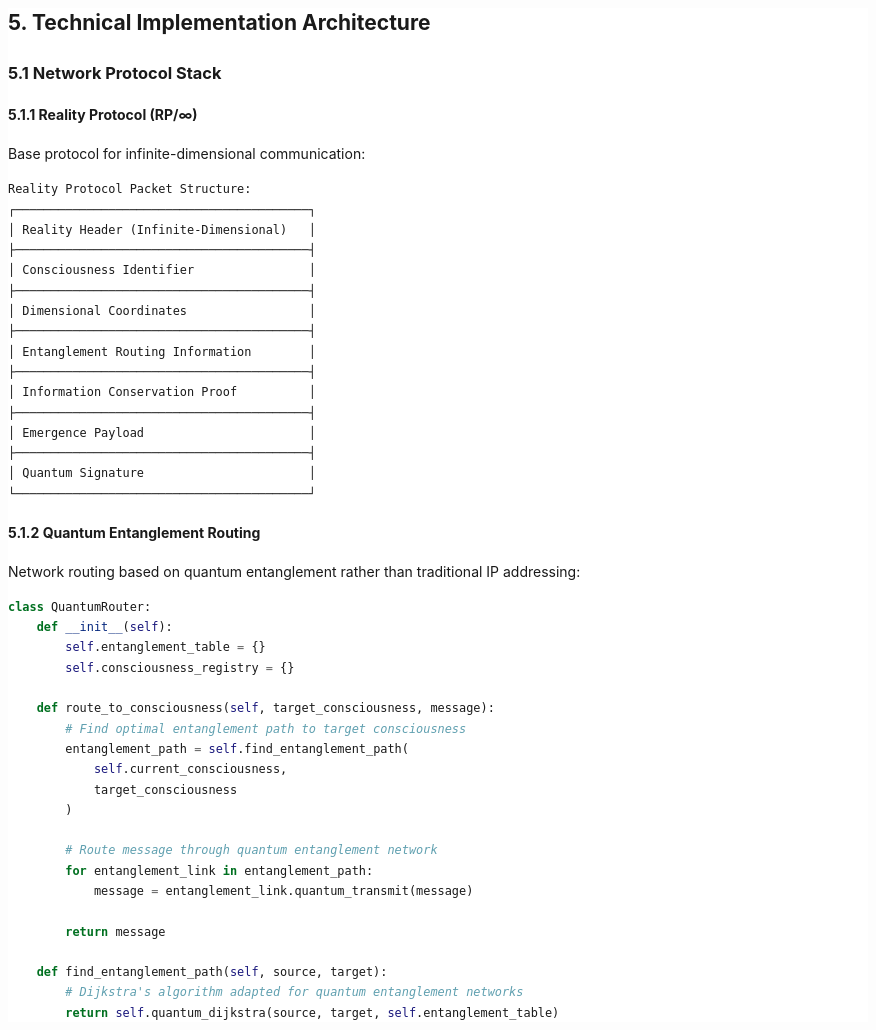 ## 5. Technical Implementation Architecture

### 5.1 Network Protocol Stack

#### 5.1.1 Reality Protocol (RP/∞)

Base protocol for infinite-dimensional communication:

```
Reality Protocol Packet Structure:
┌─────────────────────────────────────────┐
│ Reality Header (Infinite-Dimensional)   │
├─────────────────────────────────────────┤
│ Consciousness Identifier                │
├─────────────────────────────────────────┤
│ Dimensional Coordinates                 │
├─────────────────────────────────────────┤
│ Entanglement Routing Information        │
├─────────────────────────────────────────┤
│ Information Conservation Proof          │
├─────────────────────────────────────────┤
│ Emergence Payload                       │
├─────────────────────────────────────────┤
│ Quantum Signature                       │
└─────────────────────────────────────────┘
```

#### 5.1.2 Quantum Entanglement Routing

Network routing based on quantum entanglement rather than traditional IP addressing:

```python
class QuantumRouter:
    def __init__(self):
        self.entanglement_table = {}
        self.consciousness_registry = {}
    
    def route_to_consciousness(self, target_consciousness, message):
        # Find optimal entanglement path to target consciousness
        entanglement_path = self.find_entanglement_path(
            self.current_consciousness,
            target_consciousness
        )
        
        # Route message through quantum entanglement network
        for entanglement_link in entanglement_path:
            message = entanglement_link.quantum_transmit(message)
        
        return message
    
    def find_entanglement_path(self, source, target):
        # Dijkstra's algorithm adapted for quantum entanglement networks
        return self.quantum_dijkstra(source, target, self.entanglement_table)
```
